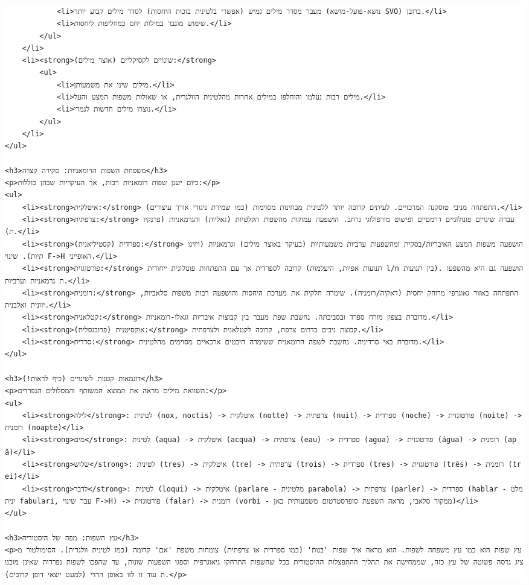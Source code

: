                 <li>מעבר מסדר מילים גמיש (אפשרי בלטינית בזכות היחסות) לסדר מילים קבוע יותר (נושא-פועל-מושא SVO) ברובן.</li>
                <li>שימוש מוגבר במילות יחס כמחליפות ליחסות.</li>
            </ul>
        </li>
        <li><strong>שינויים לקסיקליים (אוצר מילים):</strong>
            <ul>
                <li>מילים שינו את משמעותן.</li>
                <li>מילים רבות נעלמו והוחלפו במילים אחרות מהלטינית הוולגרית, או שאולות משפות המצע והעל.</li>
                <li>נוצרו מילים חדשות לגמרי.</li>
            </ul>
        </li>
    </ul>

    <h3>משפחת השפות הרומאניות: סקירה קצרה</h3>
    <p>כיום ישנן שפות רומאניות רבות, אך העיקריות שבהן כוללות:</p>
    <ul>
        <li><strong>איטלקית:</strong> התפתחה מניבי טוסקנה המרכזיים. לעיתים קרובה יותר ללטינית מבחינות מסוימות (כמו שמירת ניגודי אורך עיצורים).</li>
        <li><strong>צרפתית:</strong> עברה שינויים פונולוגיים דרמטיים ופישוט מורפולוגי נרחב. הושפעה עמוקות מהשפות הקלטיות (גאליות) והגרמאניות (פרנקיות).</li>
        <li><strong>ספרדית (קסטיליאנית):</strong> הושפעה משפות המצע האיבריות/בסקית ומהשפעות ערביות משמעותיות (בעיקר באוצר מילים) וגרמאניות (ויזיגותיות). שינוי F->H האופייני.</li>
        <li><strong>פורטוגזית:</strong> קרובה לספרדית אך עם התפתחות פונולוגית ייחודית (תנועות אפיות, היעלמות l/n בין תנועות). הושפעה גם היא מהשפעות גרמאניות וערביות.</li>
        <li><strong>רומנית:</strong> התפתחה באזור גאוגרפי מרוחק יחסית (דאקיה/רומניה). שימרה חלקית את מערכת היחסות והושפעה רבות משפות סלאביות, יוונית ואלבנית.</li>
        <li><strong>קטלאנית:</strong> מדוברת בצפון מזרח ספרד ובסביבתה. נחשבת שפת מעבר בין קבוצות איבריות וגאלו-רומאניות.</li>
        <li><strong>אוקסיטנית (פרובנסלית):</strong> קבוצת ניבים בדרום צרפת, קרובה לקטלאנית ולצרפתית.</li>
        <li><strong>סרדית:</strong> מדוברת באי סרדיניה. נחשבת לשפה הרומאנית ששימרה היבטים ארכאיים מסוימים מהלטינית.</li>
    </ul>

    <h3>דוגמאות קטנות לשינויים (כיף לראות!)</h3>
    <p>השוואת מילים מראה את המוצא המשותף והמסלולים הנפרדים:</p>
    <ul>
        <li><strong>לילה</strong>: לטינית (nox, noctis) -> איטלקית (notte) -> צרפתית (nuit) -> ספרדית (noche) -> פורטוגזית (noite) -> רומנית (noapte)</li>
        <li><strong>מים</strong>: לטינית (aqua) -> איטלקית (acqua) -> צרפתית (eau) -> ספרדית (agua) -> פורטוגזית (água) -> רומנית (apă)</li>
        <li><strong>שלוש</strong>: לטינית (tres) -> איטלקית (tre) -> צרפתית (trois) -> ספרדית (tres) -> פורטוגזית (três) -> רומנית (trei)</li>
        <li><strong>לדבר</strong>: לטינית (loqui) -> איטלקית (parlare - מלטינית parabola) -> צרפתית (parler) -> ספרדית (hablar - מלטינית fabulari, עבר שינוי F->H) -> פורטוגזית (falar) -> רומנית (vorbi - ממקור סלאבי, מראה השפעת סופרסטרטום משמעותית כאן)</li>
    </ul>

    <h3>עץ השפות: מפה של היסטוריה</h3>
    <p>עץ שפות הוא כמו עץ משפחה לשפות. הוא מראה איך שפות 'בנות' (כמו ספרדית או צרפתית) צומחות משפת 'אם' קדומה (כמו לטינית וולגרית). הסימולטור מציג גרסה פשוטה של עץ כזה, שממחישה את תהליך ההתפצלות ההיסטורית ככל שהשפות התרחקו גיאוגרפית וספגו השפעות שונות, עד שהפכו לשפות נפרדות שאינן מובנות עוד זו לזו באופן הדדי (למעט יוצאי דופן קרובים).</p>
</div>

